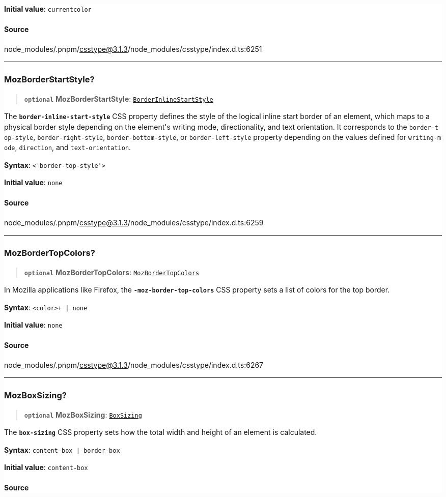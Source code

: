 **Initial value**: `currentcolor`

#### Source

node_modules/.pnpm/csstype@3.1.3/node_modules/csstype/index.d.ts:6251

---

### MozBorderStartStyle?

> **`optional`** **MozBorderStartStyle**: [`BorderInlineStartStyle`](../type-aliases/BorderInlineStartStyle.md)

The **`border-inline-start-style`** CSS property defines the style of the logical inline start border of an element, which maps to a physical border style depending on the element's writing mode, directionality, and text orientation. It corresponds to the `border-top-style`, `border-right-style`, `border-bottom-style`, or `border-left-style` property depending on the values defined for `writing-mode`, `direction`, and `text-orientation`.

**Syntax**: `<'border-top-style'>`

**Initial value**: `none`

#### Source

node_modules/.pnpm/csstype@3.1.3/node_modules/csstype/index.d.ts:6259

---

### MozBorderTopColors?

> **`optional`** **MozBorderTopColors**: [`MozBorderTopColors`](../type-aliases/MozBorderTopColors.md)

In Mozilla applications like Firefox, the **`-moz-border-top-colors`** CSS property sets a list of colors for the top border.

**Syntax**: `<color>+ | none`

**Initial value**: `none`

#### Source

node_modules/.pnpm/csstype@3.1.3/node_modules/csstype/index.d.ts:6267

---

### MozBoxSizing?

> **`optional`** **MozBoxSizing**: [`BoxSizing`](../type-aliases/BoxSizing.md)

The **`box-sizing`** CSS property sets how the total width and height of an element is calculated.

**Syntax**: `content-box | border-box`

**Initial value**: `content-box`

#### Source
